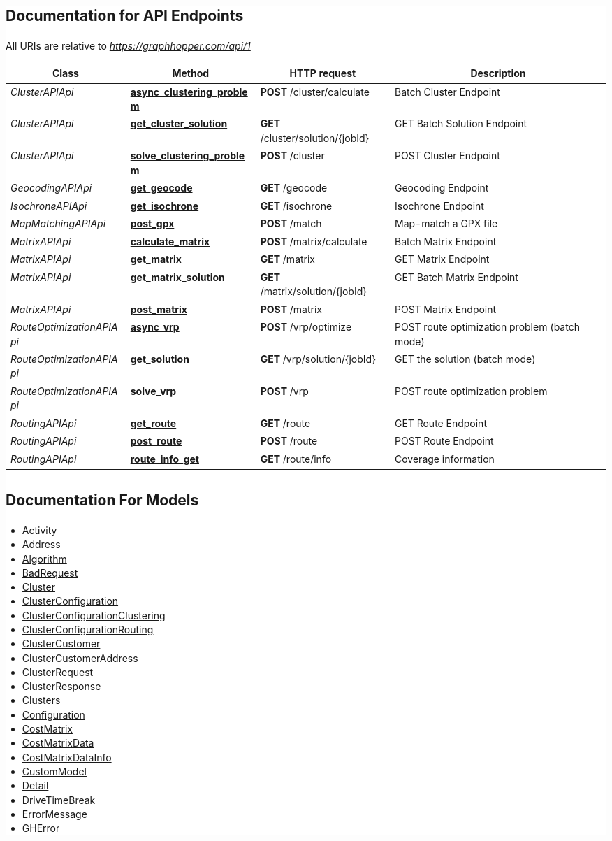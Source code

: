 ## Documentation for API Endpoints

All URIs are relative to *https://graphhopper.com/api/1*

Class | Method | HTTP request | Description
------------ | ------------- | ------------- | -------------
*ClusterAPIApi* | [**async_clustering_problem**](docs/ClusterAPIApi.md#async_clustering_problem) | **POST** /cluster/calculate | Batch Cluster Endpoint
*ClusterAPIApi* | [**get_cluster_solution**](docs/ClusterAPIApi.md#get_cluster_solution) | **GET** /cluster/solution/{jobId} | GET Batch Solution Endpoint
*ClusterAPIApi* | [**solve_clustering_problem**](docs/ClusterAPIApi.md#solve_clustering_problem) | **POST** /cluster | POST Cluster Endpoint
*GeocodingAPIApi* | [**get_geocode**](docs/GeocodingAPIApi.md#get_geocode) | **GET** /geocode | Geocoding Endpoint
*IsochroneAPIApi* | [**get_isochrone**](docs/IsochroneAPIApi.md#get_isochrone) | **GET** /isochrone | Isochrone Endpoint
*MapMatchingAPIApi* | [**post_gpx**](docs/MapMatchingAPIApi.md#post_gpx) | **POST** /match | Map-match a GPX file
*MatrixAPIApi* | [**calculate_matrix**](docs/MatrixAPIApi.md#calculate_matrix) | **POST** /matrix/calculate | Batch Matrix Endpoint
*MatrixAPIApi* | [**get_matrix**](docs/MatrixAPIApi.md#get_matrix) | **GET** /matrix | GET Matrix Endpoint
*MatrixAPIApi* | [**get_matrix_solution**](docs/MatrixAPIApi.md#get_matrix_solution) | **GET** /matrix/solution/{jobId} | GET Batch Matrix Endpoint
*MatrixAPIApi* | [**post_matrix**](docs/MatrixAPIApi.md#post_matrix) | **POST** /matrix | POST Matrix Endpoint
*RouteOptimizationAPIApi* | [**async_vrp**](docs/RouteOptimizationAPIApi.md#async_vrp) | **POST** /vrp/optimize | POST route optimization problem (batch mode)
*RouteOptimizationAPIApi* | [**get_solution**](docs/RouteOptimizationAPIApi.md#get_solution) | **GET** /vrp/solution/{jobId} | GET the solution (batch mode)
*RouteOptimizationAPIApi* | [**solve_vrp**](docs/RouteOptimizationAPIApi.md#solve_vrp) | **POST** /vrp | POST route optimization problem
*RoutingAPIApi* | [**get_route**](docs/RoutingAPIApi.md#get_route) | **GET** /route | GET Route Endpoint
*RoutingAPIApi* | [**post_route**](docs/RoutingAPIApi.md#post_route) | **POST** /route | POST Route Endpoint
*RoutingAPIApi* | [**route_info_get**](docs/RoutingAPIApi.md#route_info_get) | **GET** /route/info | Coverage information


## Documentation For Models

 - [Activity](docs/Activity.md)
 - [Address](docs/Address.md)
 - [Algorithm](docs/Algorithm.md)
 - [BadRequest](docs/BadRequest.md)
 - [Cluster](docs/Cluster.md)
 - [ClusterConfiguration](docs/ClusterConfiguration.md)
 - [ClusterConfigurationClustering](docs/ClusterConfigurationClustering.md)
 - [ClusterConfigurationRouting](docs/ClusterConfigurationRouting.md)
 - [ClusterCustomer](docs/ClusterCustomer.md)
 - [ClusterCustomerAddress](docs/ClusterCustomerAddress.md)
 - [ClusterRequest](docs/ClusterRequest.md)
 - [ClusterResponse](docs/ClusterResponse.md)
 - [Clusters](docs/Clusters.md)
 - [Configuration](docs/Configuration.md)
 - [CostMatrix](docs/CostMatrix.md)
 - [CostMatrixData](docs/CostMatrixData.md)
 - [CostMatrixDataInfo](docs/CostMatrixDataInfo.md)
 - [CustomModel](docs/CustomModel.md)
 - [Detail](docs/Detail.md)
 - [DriveTimeBreak](docs/DriveTimeBreak.md)
 - [ErrorMessage](docs/ErrorMessage.md)
 - [GHError](docs/GHError.md)